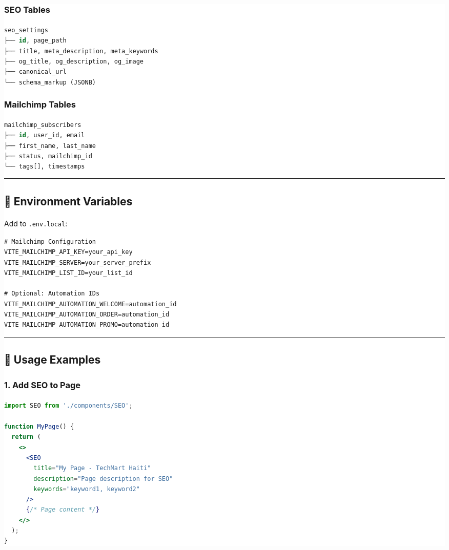 ### SEO Tables
```sql
seo_settings
├── id, page_path
├── title, meta_description, meta_keywords
├── og_title, og_description, og_image
├── canonical_url
└── schema_markup (JSONB)
```

### Mailchimp Tables
```sql
mailchimp_subscribers
├── id, user_id, email
├── first_name, last_name
├── status, mailchimp_id
└── tags[], timestamps
```

---

## 🔧 Environment Variables

Add to `.env.local`:
```env
# Mailchimp Configuration
VITE_MAILCHIMP_API_KEY=your_api_key
VITE_MAILCHIMP_SERVER=your_server_prefix
VITE_MAILCHIMP_LIST_ID=your_list_id

# Optional: Automation IDs
VITE_MAILCHIMP_AUTOMATION_WELCOME=automation_id
VITE_MAILCHIMP_AUTOMATION_ORDER=automation_id
VITE_MAILCHIMP_AUTOMATION_PROMO=automation_id
```

---

## 🚀 Usage Examples

### 1. Add SEO to Page
```jsx
import SEO from './components/SEO';

function MyPage() {
  return (
    <>
      <SEO
        title="My Page - TechMart Haiti"
        description="Page description for SEO"
        keywords="keyword1, keyword2"
      />
      {/* Page content */}
    </>
  );
}
```

